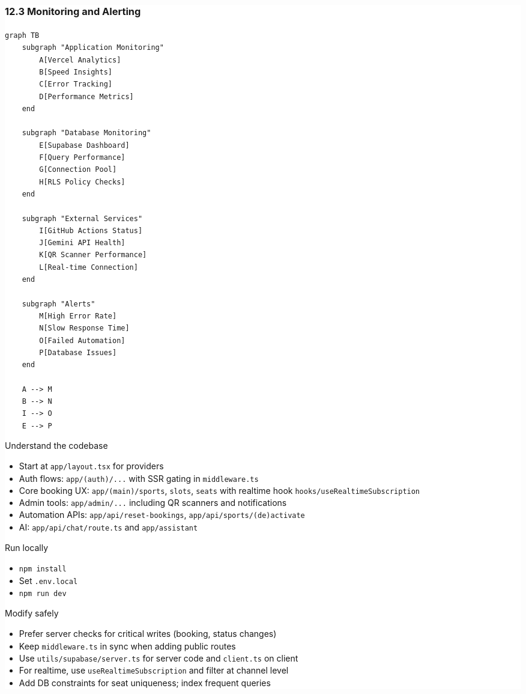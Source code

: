 ### 12.3 Monitoring and Alerting

```mermaid
graph TB
    subgraph "Application Monitoring"
        A[Vercel Analytics]
        B[Speed Insights]
        C[Error Tracking]
        D[Performance Metrics]
    end

    subgraph "Database Monitoring"
        E[Supabase Dashboard]
        F[Query Performance]
        G[Connection Pool]
        H[RLS Policy Checks]
    end

    subgraph "External Services"
        I[GitHub Actions Status]
        J[Gemini API Health]
        K[QR Scanner Performance]
        L[Real-time Connection]
    end

    subgraph "Alerts"
        M[High Error Rate]
        N[Slow Response Time]
        O[Failed Automation]
        P[Database Issues]
    end

    A --> M
    B --> N
    I --> O
    E --> P
```

Understand the codebase
- Start at `app/layout.tsx` for providers
- Auth flows: `app/(auth)/...` with SSR gating in `middleware.ts`
- Core booking UX: `app/(main)/sports`, `slots`, `seats` with realtime hook `hooks/useRealtimeSubscription`
- Admin tools: `app/admin/...` including QR scanners and notifications
- Automation APIs: `app/api/reset-bookings`, `app/api/sports/(de)activate`
- AI: `app/api/chat/route.ts` and `app/assistant`

Run locally
- `npm install`
- Set `.env.local`
- `npm run dev`

Modify safely
- Prefer server checks for critical writes (booking, status changes)
- Keep `middleware.ts` in sync when adding public routes
- Use `utils/supabase/server.ts` for server code and `client.ts` on client
- For realtime, use `useRealtimeSubscription` and filter at channel level
- Add DB constraints for seat uniqueness; index frequent queries
